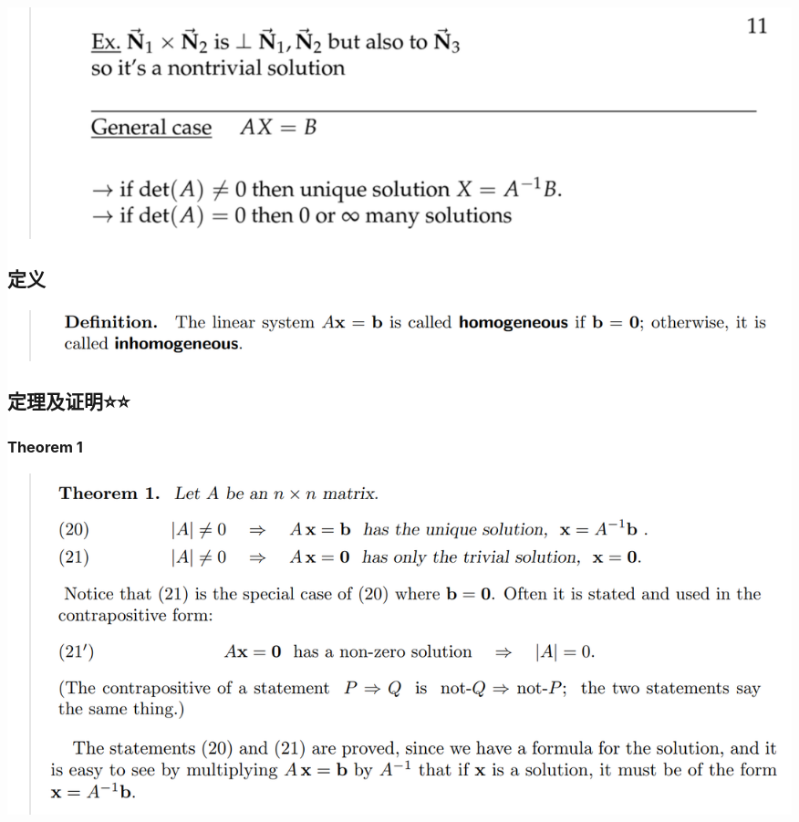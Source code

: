 > ![image.png](./PART_B__矩阵和方程组.assets/20230302_1038215373.png)




## 定义
> ![image.png](./PART_B__矩阵和方程组.assets/20230302_1038213752.png)



## 定理及证明⭐⭐
### Theorem 1
> ![image.png](./PART_B__矩阵和方程组.assets/20230302_1038221293.png)
> ![image.png](./PART_B__矩阵和方程组.assets/20230302_1038222922.png)
